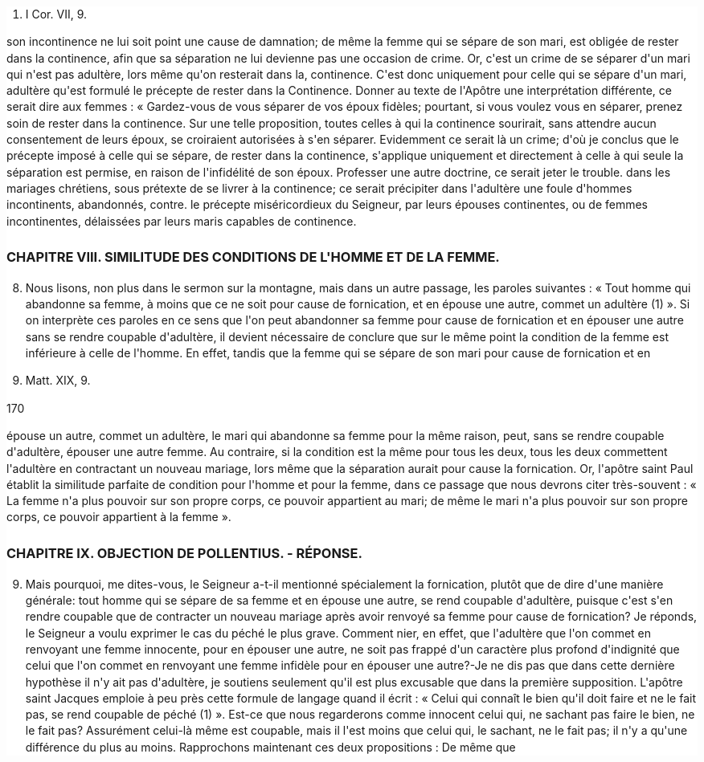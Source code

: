 1. I Cor. VII, 9.

son incontinence ne lui soit point une
cause de damnation; de même la femme qui se sépare de son mari, est obligée de rester
dans la continence, afin que sa séparation ne lui devienne pas une occasion de crime. Or,
c'est un crime de se séparer d'un mari qui n'est pas adultère, lors même qu'on
resterait dans la, continence. C'est donc uniquement pour celle qui se sépare d'un mari,
adultère qu'est formulé le précepte de rester dans la Continence. Donner au texte de
l'Apôtre une interprétation différente, ce serait dire aux femmes : « Gardez-vous
de vous séparer de vos époux fidèles; pourtant, si vous voulez vous en séparer, prenez
soin de rester dans la continence. Sur une telle proposition, toutes celles à qui la
continence sourirait, sans attendre aucun consentement de leurs époux, se croiraient autorisées à s'en séparer. Evidemment ce serait là
un crime; d'où je conclus que le précepte imposé à celle qui se sépare, de rester
dans la continence, s'applique uniquement et directement à celle à qui seule la
séparation est permise, en raison de l'infidélité de son époux. Professer une autre
doctrine, ce serait jeter le trouble. dans les mariages
chrétiens, sous prétexte de se livrer à la continence; ce serait précipiter dans
l'adultère une foule d'hommes incontinents, abandonnés, contre. le
précepte miséricordieux du Seigneur, par leurs épouses continentes, ou de femmes
incontinentes, délaissées par leurs maris capables de continence.

### CHAPITRE VIII. SIMILITUDE DES CONDITIONS DE L'HOMME ET DE LA FEMME.

8. Nous lisons, non plus dans le sermon
sur la montagne, mais dans un autre passage, les paroles suivantes : « Tout homme qui
abandonne sa femme, à moins que ce ne soit pour cause de fornication, et en épouse une
autre, commet un adultère (1) ». Si on interprète ces paroles en ce sens que l'on peut
abandonner sa femme pour cause de fornication et en épouser une autre sans se rendre
coupable d'adultère, il devient nécessaire de conclure que sur le même point la
condition de la femme est inférieure à celle de l'homme. En effet, tandis que la femme
qui se sépare de son mari pour cause de fornication et en

1. Matt. XIX, 9.

170

épouse un autre, commet un adultère, le
mari qui abandonne sa femme pour la même raison, peut, sans se rendre coupable
d'adultère, épouser une autre femme. Au contraire, si la condition est la même pour
tous les deux, tous les deux commettent l'adultère en contractant un nouveau mariage,
lors même que la séparation aurait pour cause la fornication. Or, l'apôtre saint Paul
établit la similitude parfaite de condition pour l'homme et pour la femme, dans ce
passage que nous devrons citer très-souvent : « La femme n'a
plus pouvoir sur son propre corps, ce pouvoir appartient au mari; de même le mari n'a
plus pouvoir sur son propre corps, ce pouvoir appartient à la femme ».

### CHAPITRE IX. OBJECTION DE POLLENTIUS. - RÉPONSE.

9. Mais pourquoi, me dites-vous, le
Seigneur a-t-il mentionné spécialement la fornication, plutôt que de dire d'une
manière générale: tout homme qui se sépare de sa femme et en épouse une autre, se
rend coupable d'adultère, puisque c'est s'en rendre coupable que de contracter un nouveau
mariage après avoir renvoyé sa femme pour cause de fornication? Je réponds, le Seigneur
a voulu exprimer le cas du péché le plus grave. Comment nier, en effet, que l'adultère
que l'on commet en renvoyant une femme innocente, pour en épouser une autre, ne soit pas
frappé d'un caractère plus profond d'indignité que celui que l'on commet en renvoyant
une femme infidèle pour en épouser une autre?-Je ne dis pas que dans cette dernière
hypothèse il n'y ait pas d'adultère, je soutiens seulement qu'il est plus excusable que
dans la première supposition. L'apôtre saint Jacques emploie à peu près cette formule
de langage quand il écrit : « Celui qui connaît le bien qu'il doit faire et ne le fait
pas, se rend coupable de péché (1) ». Est-ce que nous regarderons comme innocent celui
qui, ne sachant pas faire le bien, ne le fait pas? Assurément celui-là même est
coupable, mais il l'est moins que celui qui, le sachant, ne le fait pas; il n'y a qu'une
différence du plus au moins. Rapprochons maintenant ces deux propositions : De même que